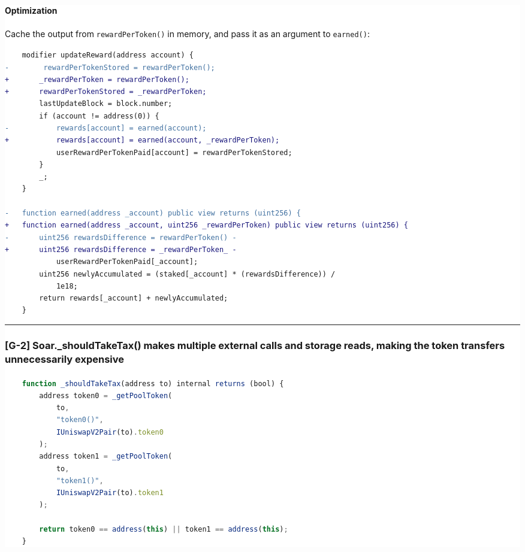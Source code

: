 #### Optimization

Cache the output from `rewardPerToken()` in memory, and pass it as an argument to `earned()`:

```diff
    modifier updateReward(address account) {
-        rewardPerTokenStored = rewardPerToken();
+       _rewardPerToken = rewardPerToken();
+       rewardPerTokenStored = _rewardPerToken;
        lastUpdateBlock = block.number;
        if (account != address(0)) {
-           rewards[account] = earned(account);
+           rewards[account] = earned(account, _rewardPerToken);
            userRewardPerTokenPaid[account] = rewardPerTokenStored;
        }
        _;
    }

-   function earned(address _account) public view returns (uint256) {
+   function earned(address _account, uint256 _rewardPerToken) public view returns (uint256) {
-       uint256 rewardsDifference = rewardPerToken() -
+       uint256 rewardsDifference = _rewardPerToken_ -
            userRewardPerTokenPaid[_account];
        uint256 newlyAccumulated = (staked[_account] * (rewardsDifference)) /
            1e18;
        return rewards[_account] + newlyAccumulated;
    }

```
--------------






### [G-2] Soar._shouldTakeTax() makes multiple external calls and storage reads, making the token transfers unnecessarily expensive

```javascript
    function _shouldTakeTax(address to) internal returns (bool) {
        address token0 = _getPoolToken(
            to,
            "token0()",
            IUniswapV2Pair(to).token0
        );
        address token1 = _getPoolToken(
            to,
            "token1()",
            IUniswapV2Pair(to).token1
        );

        return token0 == address(this) || token1 == address(this);
    }
```
